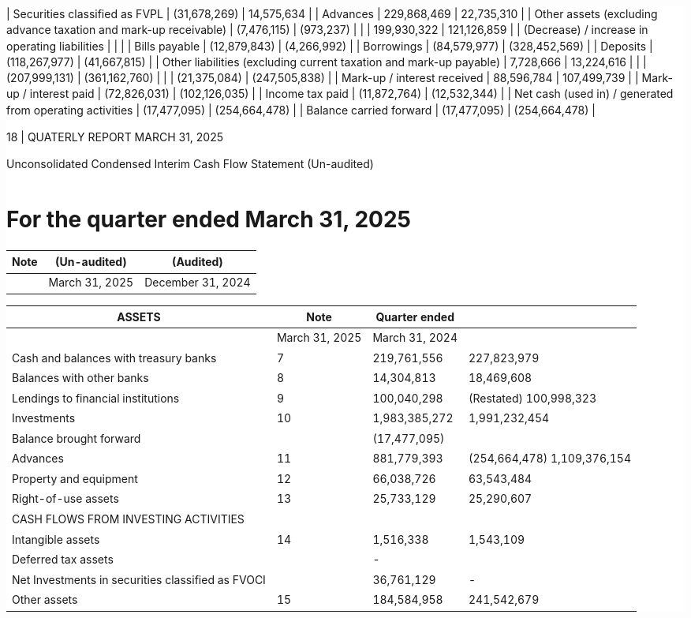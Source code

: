 | Securities classified as FVPL                                      | (31,678,269)   | 14,575,634     |
| Advances                                                           | 229,868,469    | 22,735,310     |
| Other assets (excluding advance taxation and mark-up receivable)   | (7,476,115)    | (973,237)      |
|                                                                    | 199,930,322    | 121,126,859    |
| (Decrease) / increase in operating liabilities                     |                |                |
| Bills payable                                                      | (12,879,843)   | (4,266,992)    |
| Borrowings                                                         | (84,579,977)   | (328,452,569)  |
| Deposits                                                           | (118,267,977)  | (41,667,815)   |
| Other liabilities (excluding current taxation and mark-up payable) | 7,728,666      | 13,224,616     |
|                                                                    | (207,999,131)  | (361,162,760)  |
|                                                                    | (21,375,084)   | (247,505,838)  |
| Mark-up / interest received                                        | 88,596,784     | 107,499,739    |
| Mark-up / interest paid                                            | (72,826,031)   | (102,126,035)  |
| Income tax paid                                                    | (11,872,764)   | (12,532,344)   |
| Net cash (used in) / generated from operating activities           | (17,477,095)   | (254,664,478)  |
| Balance carried forward                                            | (17,477,095)   | (254,664,478)  |

18 | QUATERLY REPORT MARCH 31, 2025

Unconsolidated Condensed Interim Cash Flow Statement (Un-audited)
# For the quarter ended March 31, 2025

| Note | (Un-audited)   | (Audited)         |
| ---- | -------------- | ----------------- |
|      | March 31, 2025 | December 31, 2024 |

| ASSETS                                                            | Note           | Quarter ended  |                             |
| ----------------------------------------------------------------- | -------------- | -------------- | --------------------------- |
|                                                                   | March 31, 2025 | March 31, 2024 |                             |
| Cash and balances with treasury banks                             | 7              | 219,761,556    | 227,823,979                 |
| Balances with other banks                                         | 8              | 14,304,813     | 18,469,608                  |
| Lendings to financial institutions                                | 9              | 100,040,298    | (Restated) 100,998,323      |
| Investments                                                       | 10             | 1,983,385,272  | 1,991,232,454               |
| Balance brought forward                                           |                | (17,477,095)   |                             |
| Advances                                                          | 11             | 881,779,393    | (254,664,478) 1,109,376,154 |
| Property and equipment                                            | 12             | 66,038,726     | 63,543,484                  |
| Right-of-use assets                                               | 13             | 25,733,129     | 25,290,607                  |
| CASH FLOWS FROM INVESTING ACTIVITIES                              |                |                |                             |
| Intangible assets                                                 | 14             | 1,516,338      | 1,543,109                   |
| Deferred tax assets                                               |                | -              |                             |
| Net Investments in securities classified as FVOCI                 |                | 36,761,129     | -                           |
| Other assets                                                      | 15             | 184,584,958    | 241,542,679                 |